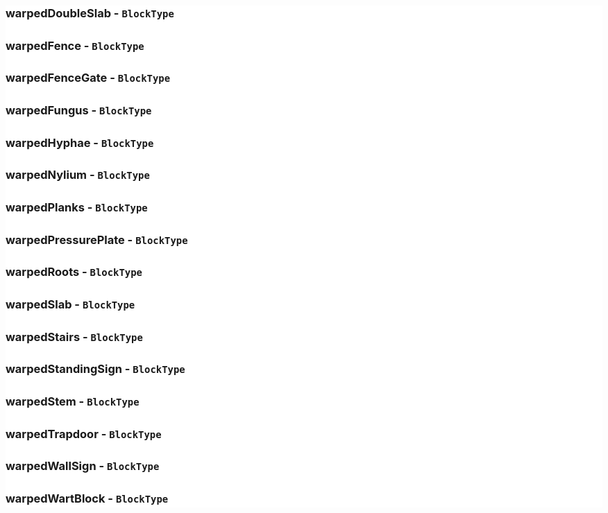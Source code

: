 ### **warpedDoubleSlab** - `BlockType`



### **warpedFence** - `BlockType`



### **warpedFenceGate** - `BlockType`



### **warpedFungus** - `BlockType`



### **warpedHyphae** - `BlockType`



### **warpedNylium** - `BlockType`



### **warpedPlanks** - `BlockType`



### **warpedPressurePlate** - `BlockType`



### **warpedRoots** - `BlockType`



### **warpedSlab** - `BlockType`



### **warpedStairs** - `BlockType`



### **warpedStandingSign** - `BlockType`



### **warpedStem** - `BlockType`



### **warpedTrapdoor** - `BlockType`



### **warpedWallSign** - `BlockType`



### **warpedWartBlock** - `BlockType`
